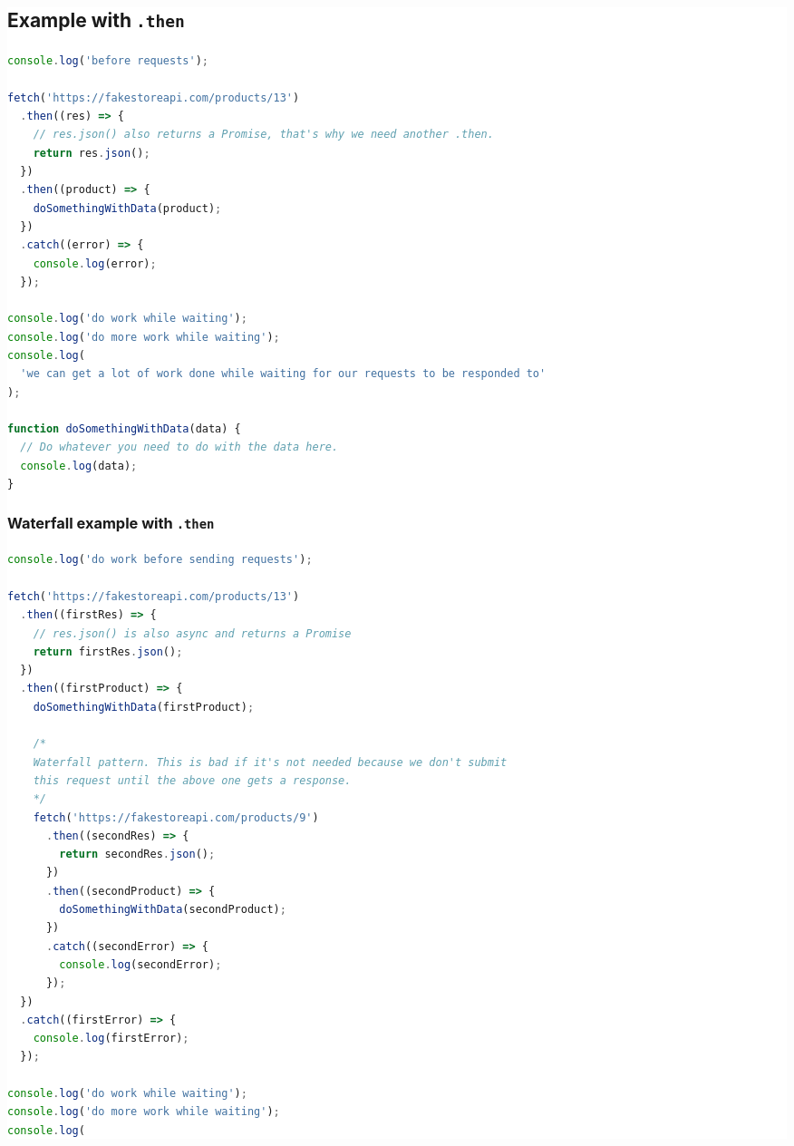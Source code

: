 ## Example with `.then`

```js
console.log('before requests');

fetch('https://fakestoreapi.com/products/13')
  .then((res) => {
    // res.json() also returns a Promise, that's why we need another .then.
    return res.json();
  })
  .then((product) => {
    doSomethingWithData(product);
  })
  .catch((error) => {
    console.log(error);
  });

console.log('do work while waiting');
console.log('do more work while waiting');
console.log(
  'we can get a lot of work done while waiting for our requests to be responded to'
);

function doSomethingWithData(data) {
  // Do whatever you need to do with the data here.
  console.log(data);
}
```

### Waterfall example with `.then`

```js
console.log('do work before sending requests');

fetch('https://fakestoreapi.com/products/13')
  .then((firstRes) => {
    // res.json() is also async and returns a Promise
    return firstRes.json();
  })
  .then((firstProduct) => {
    doSomethingWithData(firstProduct);

    /* 
    Waterfall pattern. This is bad if it's not needed because we don't submit
    this request until the above one gets a response.
    */
    fetch('https://fakestoreapi.com/products/9')
      .then((secondRes) => {
        return secondRes.json();
      })
      .then((secondProduct) => {
        doSomethingWithData(secondProduct);
      })
      .catch((secondError) => {
        console.log(secondError);
      });
  })
  .catch((firstError) => {
    console.log(firstError);
  });

console.log('do work while waiting');
console.log('do more work while waiting');
console.log(
```